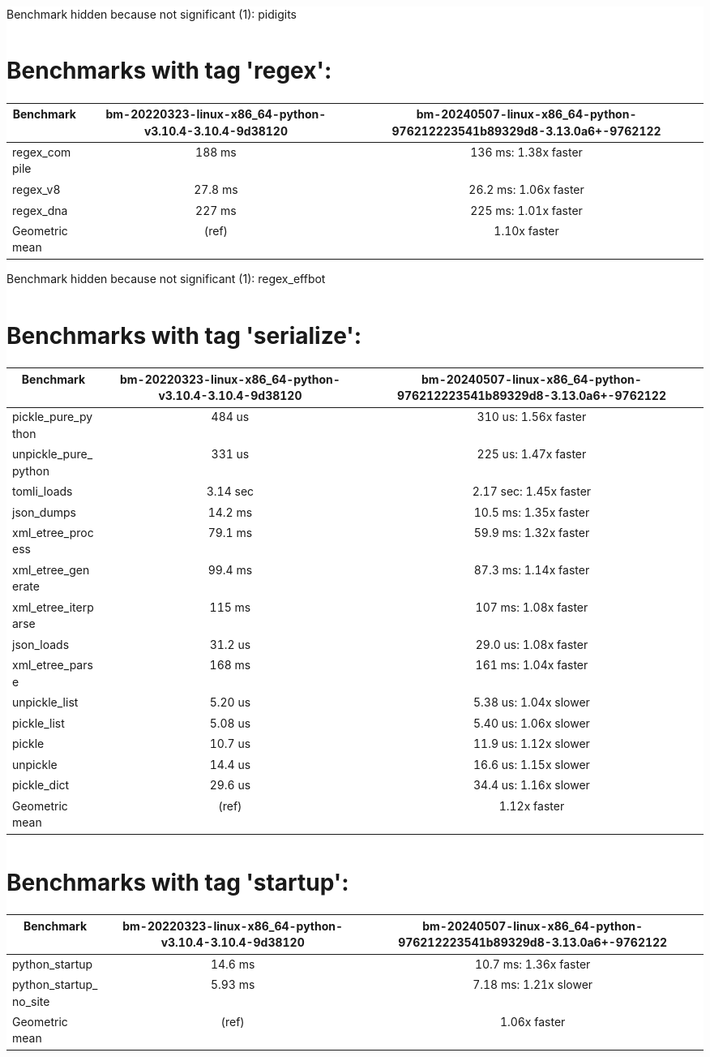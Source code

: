 Benchmark hidden because not significant (1): pidigits

Benchmarks with tag 'regex':
============================

| Benchmark      | bm-20220323-linux-x86_64-python-v3.10.4-3.10.4-9d38120 | bm-20240507-linux-x86_64-python-976212223541b89329d8-3.13.0a6+-9762122 |
|----------------|:------------------------------------------------------:|:----------------------------------------------------------------------:|
| regex_compile  | 188 ms                                                 | 136 ms: 1.38x faster                                                   |
| regex_v8       | 27.8 ms                                                | 26.2 ms: 1.06x faster                                                  |
| regex_dna      | 227 ms                                                 | 225 ms: 1.01x faster                                                   |
| Geometric mean | (ref)                                                  | 1.10x faster                                                           |

Benchmark hidden because not significant (1): regex_effbot

Benchmarks with tag 'serialize':
================================

| Benchmark            | bm-20220323-linux-x86_64-python-v3.10.4-3.10.4-9d38120 | bm-20240507-linux-x86_64-python-976212223541b89329d8-3.13.0a6+-9762122 |
|----------------------|:------------------------------------------------------:|:----------------------------------------------------------------------:|
| pickle_pure_python   | 484 us                                                 | 310 us: 1.56x faster                                                   |
| unpickle_pure_python | 331 us                                                 | 225 us: 1.47x faster                                                   |
| tomli_loads          | 3.14 sec                                               | 2.17 sec: 1.45x faster                                                 |
| json_dumps           | 14.2 ms                                                | 10.5 ms: 1.35x faster                                                  |
| xml_etree_process    | 79.1 ms                                                | 59.9 ms: 1.32x faster                                                  |
| xml_etree_generate   | 99.4 ms                                                | 87.3 ms: 1.14x faster                                                  |
| xml_etree_iterparse  | 115 ms                                                 | 107 ms: 1.08x faster                                                   |
| json_loads           | 31.2 us                                                | 29.0 us: 1.08x faster                                                  |
| xml_etree_parse      | 168 ms                                                 | 161 ms: 1.04x faster                                                   |
| unpickle_list        | 5.20 us                                                | 5.38 us: 1.04x slower                                                  |
| pickle_list          | 5.08 us                                                | 5.40 us: 1.06x slower                                                  |
| pickle               | 10.7 us                                                | 11.9 us: 1.12x slower                                                  |
| unpickle             | 14.4 us                                                | 16.6 us: 1.15x slower                                                  |
| pickle_dict          | 29.6 us                                                | 34.4 us: 1.16x slower                                                  |
| Geometric mean       | (ref)                                                  | 1.12x faster                                                           |

Benchmarks with tag 'startup':
==============================

| Benchmark              | bm-20220323-linux-x86_64-python-v3.10.4-3.10.4-9d38120 | bm-20240507-linux-x86_64-python-976212223541b89329d8-3.13.0a6+-9762122 |
|------------------------|:------------------------------------------------------:|:----------------------------------------------------------------------:|
| python_startup         | 14.6 ms                                                | 10.7 ms: 1.36x faster                                                  |
| python_startup_no_site | 5.93 ms                                                | 7.18 ms: 1.21x slower                                                  |
| Geometric mean         | (ref)                                                  | 1.06x faster                                                           |
